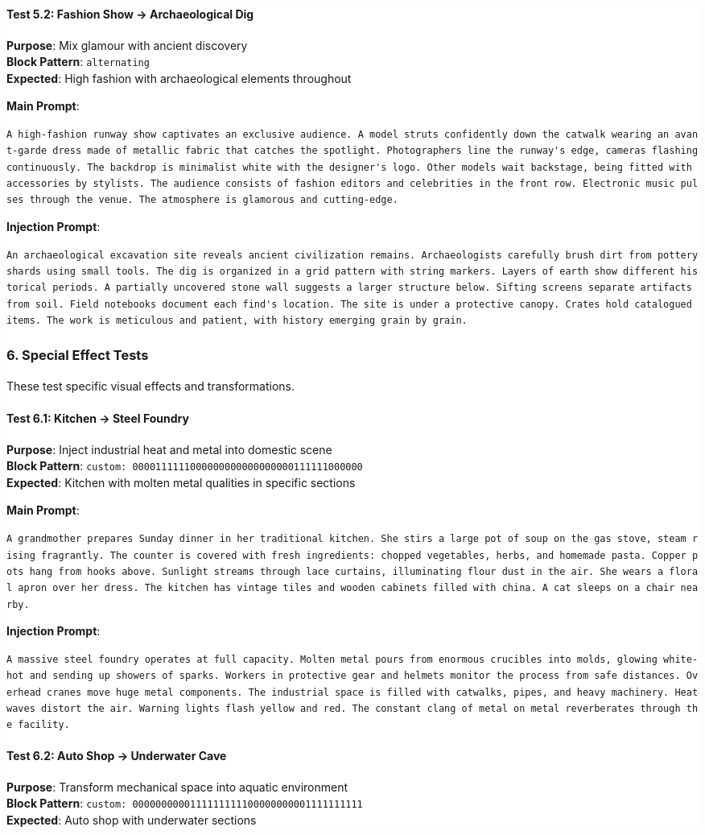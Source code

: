 #### Test 5.2: Fashion Show → Archaeological Dig
**Purpose**: Mix glamour with ancient discovery  
**Block Pattern**: `alternating`  
**Expected**: High fashion with archaeological elements throughout

**Main Prompt**:
```
A high-fashion runway show captivates an exclusive audience. A model struts confidently down the catwalk wearing an avant-garde dress made of metallic fabric that catches the spotlight. Photographers line the runway's edge, cameras flashing continuously. The backdrop is minimalist white with the designer's logo. Other models wait backstage, being fitted with accessories by stylists. The audience consists of fashion editors and celebrities in the front row. Electronic music pulses through the venue. The atmosphere is glamorous and cutting-edge.
```

**Injection Prompt**:
```
An archaeological excavation site reveals ancient civilization remains. Archaeologists carefully brush dirt from pottery shards using small tools. The dig is organized in a grid pattern with string markers. Layers of earth show different historical periods. A partially uncovered stone wall suggests a larger structure below. Sifting screens separate artifacts from soil. Field notebooks document each find's location. The site is under a protective canopy. Crates hold catalogued items. The work is meticulous and patient, with history emerging grain by grain.
```

### 6. Special Effect Tests
These test specific visual effects and transformations.

#### Test 6.1: Kitchen → Steel Foundry
**Purpose**: Inject industrial heat and metal into domestic scene  
**Block Pattern**: `custom: 0000111111000000000000000000111111000000`  
**Expected**: Kitchen with molten metal qualities in specific sections

**Main Prompt**:
```
A grandmother prepares Sunday dinner in her traditional kitchen. She stirs a large pot of soup on the gas stove, steam rising fragrantly. The counter is covered with fresh ingredients: chopped vegetables, herbs, and homemade pasta. Copper pots hang from hooks above. Sunlight streams through lace curtains, illuminating flour dust in the air. She wears a floral apron over her dress. The kitchen has vintage tiles and wooden cabinets filled with china. A cat sleeps on a chair nearby.
```

**Injection Prompt**:
```
A massive steel foundry operates at full capacity. Molten metal pours from enormous crucibles into molds, glowing white-hot and sending up showers of sparks. Workers in protective gear and helmets monitor the process from safe distances. Overhead cranes move huge metal components. The industrial space is filled with catwalks, pipes, and heavy machinery. Heat waves distort the air. Warning lights flash yellow and red. The constant clang of metal on metal reverberates through the facility.
```

#### Test 6.2: Auto Shop → Underwater Cave
**Purpose**: Transform mechanical space into aquatic environment  
**Block Pattern**: `custom: 0000000000111111111100000000001111111111`  
**Expected**: Auto shop with underwater sections
